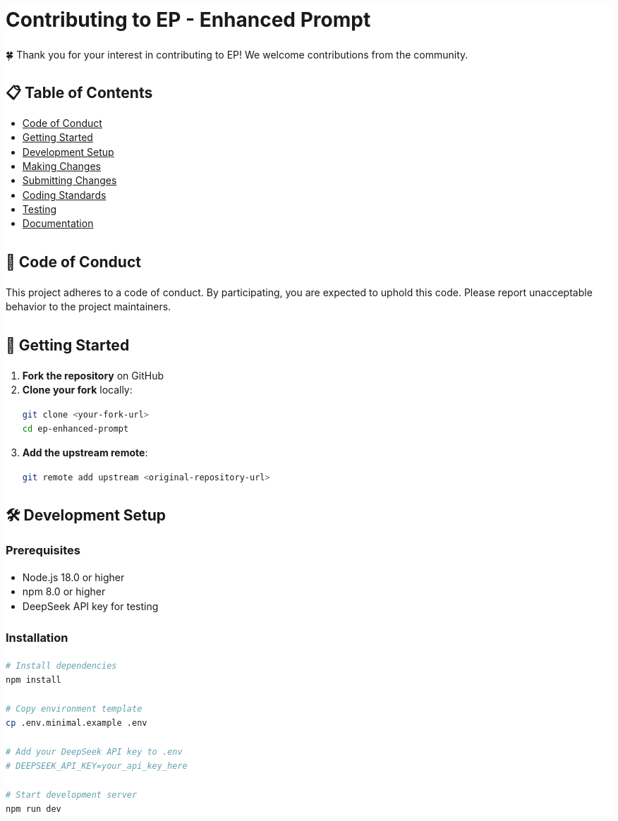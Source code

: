 # Contributing to EP - Enhanced Prompt

🍀 Thank you for your interest in contributing to EP! We welcome contributions from the community.

## 📋 Table of Contents

- [Code of Conduct](#code-of-conduct)
- [Getting Started](#getting-started)
- [Development Setup](#development-setup)
- [Making Changes](#making-changes)
- [Submitting Changes](#submitting-changes)
- [Coding Standards](#coding-standards)
- [Testing](#testing)
- [Documentation](#documentation)

## 🤝 Code of Conduct

This project adheres to a code of conduct. By participating, you are expected to uphold this code. Please report unacceptable behavior to the project maintainers.

## 🚀 Getting Started

1. **Fork the repository** on GitHub
2. **Clone your fork** locally:
   ```bash
   git clone <your-fork-url>
   cd ep-enhanced-prompt
   ```
3. **Add the upstream remote**:
   ```bash
   git remote add upstream <original-repository-url>
   ```

## 🛠 Development Setup

### Prerequisites

- Node.js 18.0 or higher
- npm 8.0 or higher
- DeepSeek API key for testing

### Installation

```bash
# Install dependencies
npm install

# Copy environment template
cp .env.minimal.example .env

# Add your DeepSeek API key to .env
# DEEPSEEK_API_KEY=your_api_key_here

# Start development server
npm run dev
```
